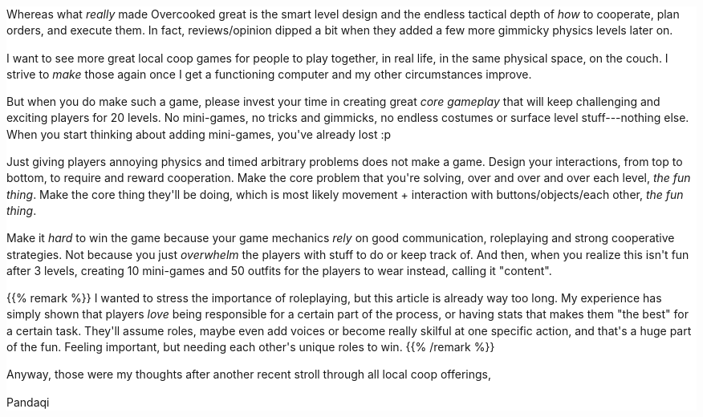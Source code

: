 Whereas what _really_ made Overcooked great is the smart level design and the endless tactical depth of _how_ to cooperate, plan orders, and execute them. In fact, reviews/opinion dipped a bit when they added a few more gimmicky physics levels later on.

I want to see more great local coop games for people to play together, in real life, in the same physical space, on the couch. I strive to _make_ those again once I get a functioning computer and my other circumstances improve.

But when you do make such a game, please invest your time in creating great _core gameplay_ that will keep challenging and exciting players for 20 levels. No mini-games, no tricks and gimmicks, no endless costumes or surface level stuff---nothing else. When you start thinking about adding mini-games, you've already lost :p

Just giving players annoying physics and timed arbitrary problems does not make a game. Design your interactions, from top to bottom, to require and reward cooperation. Make the core problem that you're solving, over and over and over each level, _the fun thing_. Make the core thing they'll be doing, which is most likely movement + interaction with buttons/objects/each other, _the fun thing_. 

Make it _hard_ to win the game because your game mechanics _rely_ on good communication, roleplaying and strong cooperative strategies. Not because you just _overwhelm_ the players with stuff to do or keep track of. And then, when you realize this isn't fun after 3 levels, creating 10 mini-games and 50 outfits for the players to wear instead, calling it "content".

{{% remark %}}
I wanted to stress the importance of roleplaying, but this article is already way too long. My experience has simply shown that players _love_ being responsible for a certain part of the process, or having stats that makes them "the best" for a certain task. They'll assume roles, maybe even add voices or become really skilful at one specific action, and that's a huge part of the fun. Feeling important, but needing each other's unique roles to win.
{{% /remark %}}

Anyway, those were my thoughts after another recent stroll through all local coop offerings,

Pandaqi
